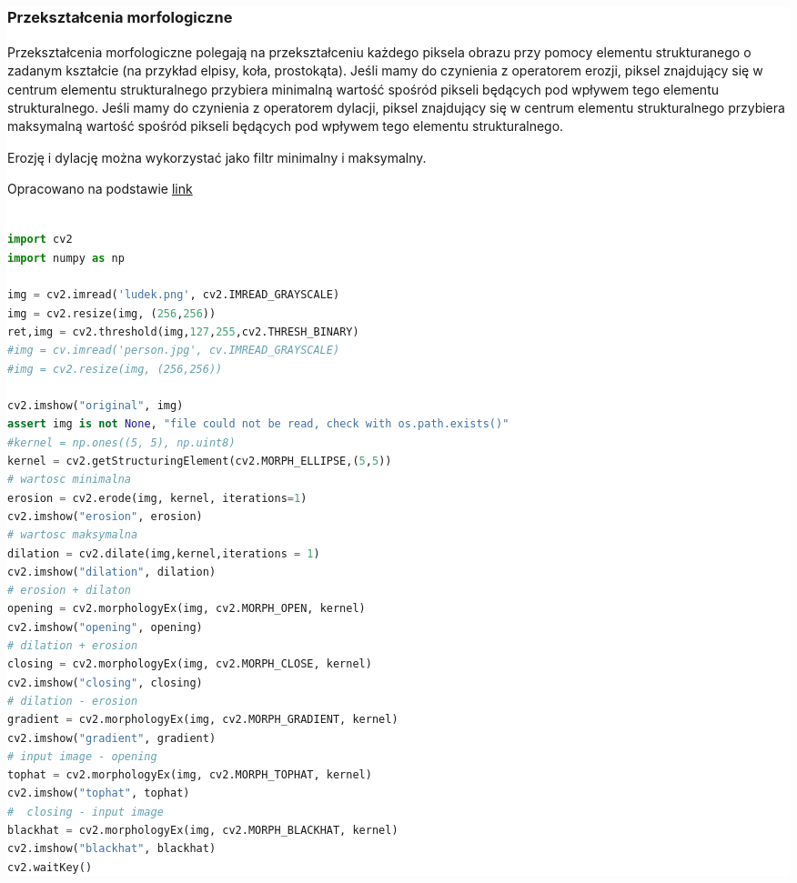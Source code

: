 ```python

```


### Przekształcenia morfologiczne

Przekształcenia morfologiczne polegają na przekształceniu każdego piksela obrazu przy pomocy elementu strukturanego o zadanym kształcie (na przykład elpisy, koła, prostokąta). Jeśli mamy do czynienia z operatorem erozji, piksel znajdujący się w centrum elementu strukturalnego przybiera minimalną wartość spośród pikseli będących pod wpływem tego elementu strukturalnego. Jeśli mamy do czynienia z operatorem dylacji, piksel znajdujący się w centrum elementu strukturalnego przybiera maksymalną wartość spośród pikseli będących pod wpływem tego elementu strukturalnego.

Erozję i dylację można wykorzystać jako filtr minimalny i maksymalny.

Opracowano na podstawie [link](https://docs.opencv.org/4.x/d9/d61/tutorial_py_morphological_ops.html)

```python

import cv2
import numpy as np

img = cv2.imread('ludek.png', cv2.IMREAD_GRAYSCALE)
img = cv2.resize(img, (256,256))
ret,img = cv2.threshold(img,127,255,cv2.THRESH_BINARY)
#img = cv.imread('person.jpg', cv.IMREAD_GRAYSCALE)
#img = cv2.resize(img, (256,256))

cv2.imshow("original", img)
assert img is not None, "file could not be read, check with os.path.exists()"
#kernel = np.ones((5, 5), np.uint8)
kernel = cv2.getStructuringElement(cv2.MORPH_ELLIPSE,(5,5))
# wartosc minimalna
erosion = cv2.erode(img, kernel, iterations=1)
cv2.imshow("erosion", erosion)
# wartosc maksymalna
dilation = cv2.dilate(img,kernel,iterations = 1)
cv2.imshow("dilation", dilation)
# erosion + dilaton
opening = cv2.morphologyEx(img, cv2.MORPH_OPEN, kernel)
cv2.imshow("opening", opening)
# dilation + erosion
closing = cv2.morphologyEx(img, cv2.MORPH_CLOSE, kernel)
cv2.imshow("closing", closing)
# dilation - erosion
gradient = cv2.morphologyEx(img, cv2.MORPH_GRADIENT, kernel)
cv2.imshow("gradient", gradient)
# input image - opening
tophat = cv2.morphologyEx(img, cv2.MORPH_TOPHAT, kernel)
cv2.imshow("tophat", tophat)
#  closing - input image
blackhat = cv2.morphologyEx(img, cv2.MORPH_BLACKHAT, kernel)
cv2.imshow("blackhat", blackhat)
cv2.waitKey()

```

